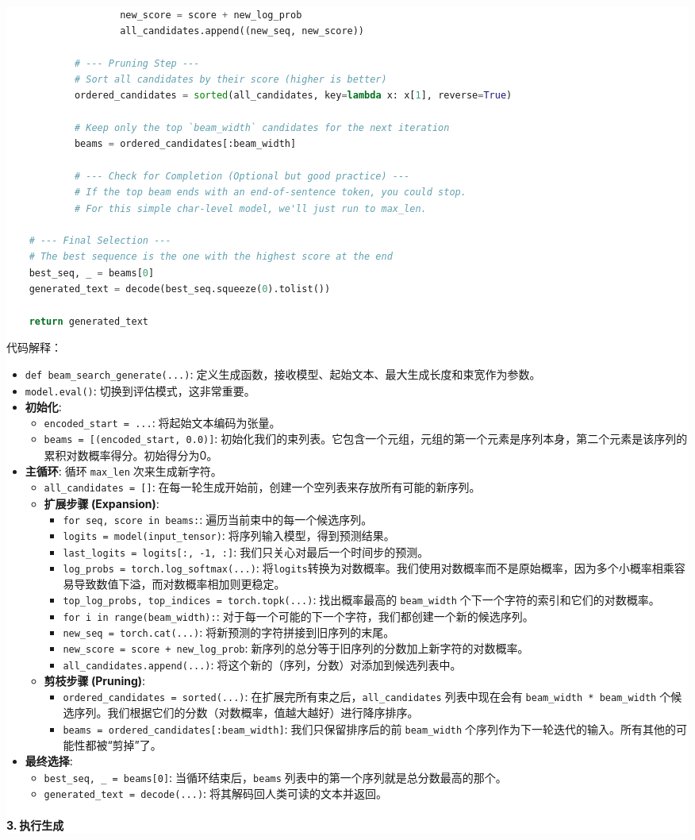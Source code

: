 ```python
                    new_score = score + new_log_prob
                    all_candidates.append((new_seq, new_score))
            
            # --- Pruning Step ---
            # Sort all candidates by their score (higher is better)
            ordered_candidates = sorted(all_candidates, key=lambda x: x[1], reverse=True)
            
            # Keep only the top `beam_width` candidates for the next iteration
            beams = ordered_candidates[:beam_width]
            
            # --- Check for Completion (Optional but good practice) ---
            # If the top beam ends with an end-of-sentence token, you could stop.
            # For this simple char-level model, we'll just run to max_len.

    # --- Final Selection ---
    # The best sequence is the one with the highest score at the end
    best_seq, _ = beams[0]
    generated_text = decode(best_seq.squeeze(0).tolist())
    
    return generated_text
```

代码解释：
*   `def beam_search_generate(...)`: 定义生成函数，接收模型、起始文本、最大生成长度和束宽作为参数。
*   `model.eval()`: 切换到评估模式，这非常重要。
*   **初始化**:
    *   `encoded_start = ...`: 将起始文本编码为张量。
    *   `beams = [(encoded_start, 0.0)]`: 初始化我们的束列表。它包含一个元组，元组的第一个元素是序列本身，第二个元素是该序列的累积对数概率得分。初始得分为0。
*   **主循环**: 循环 `max_len` 次来生成新字符。
    *   `all_candidates = []`: 在每一轮生成开始前，创建一个空列表来存放所有可能的新序列。
    *   **扩展步骤 (Expansion)**:
        *   `for seq, score in beams:`: 遍历当前束中的每一个候选序列。
        *   `logits = model(input_tensor)`: 将序列输入模型，得到预测结果。
        *   `last_logits = logits[:, -1, :]`: 我们只关心对最后一个时间步的预测。
        *   `log_probs = torch.log_softmax(...)`: 将`logits`转换为对数概率。我们使用对数概率而不是原始概率，因为多个小概率相乘容易导致数值下溢，而对数概率相加则更稳定。
        *   `top_log_probs, top_indices = torch.topk(...)`: 找出概率最高的 `beam_width` 个下一个字符的索引和它们的对数概率。
        *   `for i in range(beam_width):`: 对于每一个可能的下一个字符，我们都创建一个新的候选序列。
        *   `new_seq = torch.cat(...)`: 将新预测的字符拼接到旧序列的末尾。
        *   `new_score = score + new_log_prob`: 新序列的总分等于旧序列的分数加上新字符的对数概率。
        *   `all_candidates.append(...)`: 将这个新的（序列，分数）对添加到候选列表中。
    *   **剪枝步骤 (Pruning)**:
        *   `ordered_candidates = sorted(...)`: 在扩展完所有束之后，`all_candidates` 列表中现在会有 `beam_width * beam_width` 个候选序列。我们根据它们的分数（对数概率，值越大越好）进行降序排序。
        *   `beams = ordered_candidates[:beam_width]`: 我们只保留排序后的前 `beam_width` 个序列作为下一轮迭代的输入。所有其他的可能性都被“剪掉”了。
*   **最终选择**:
    *   `best_seq, _ = beams[0]`: 当循环结束后，`beams` 列表中的第一个序列就是总分数最高的那个。
    *   `generated_text = decode(...)`: 将其解码回人类可读的文本并返回。

#### **3. 执行生成**
